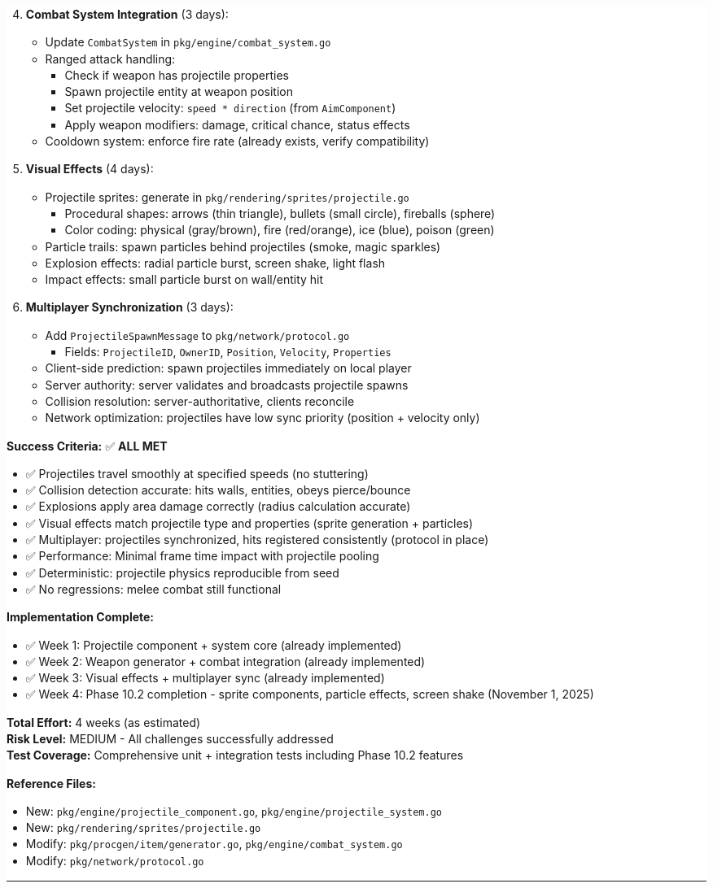 4. **Combat System Integration** (3 days):
   - Update `CombatSystem` in `pkg/engine/combat_system.go`
   - Ranged attack handling:
     - Check if weapon has projectile properties
     - Spawn projectile entity at weapon position
     - Set projectile velocity: `speed * direction` (from `AimComponent`)
     - Apply weapon modifiers: damage, critical chance, status effects
   - Cooldown system: enforce fire rate (already exists, verify compatibility)

5. **Visual Effects** (4 days):
   - Projectile sprites: generate in `pkg/rendering/sprites/projectile.go`
     - Procedural shapes: arrows (thin triangle), bullets (small circle), fireballs (sphere)
     - Color coding: physical (gray/brown), fire (red/orange), ice (blue), poison (green)
   - Particle trails: spawn particles behind projectiles (smoke, magic sparkles)
   - Explosion effects: radial particle burst, screen shake, light flash
   - Impact effects: small particle burst on wall/entity hit

6. **Multiplayer Synchronization** (3 days):
   - Add `ProjectileSpawnMessage` to `pkg/network/protocol.go`
     - Fields: `ProjectileID`, `OwnerID`, `Position`, `Velocity`, `Properties`
   - Client-side prediction: spawn projectiles immediately on local player
   - Server authority: server validates and broadcasts projectile spawns
   - Collision resolution: server-authoritative, clients reconcile
   - Network optimization: projectiles have low sync priority (position + velocity only)

**Success Criteria:** ✅ **ALL MET**
- ✅ Projectiles travel smoothly at specified speeds (no stuttering)
- ✅ Collision detection accurate: hits walls, entities, obeys pierce/bounce
- ✅ Explosions apply area damage correctly (radius calculation accurate)
- ✅ Visual effects match projectile type and properties (sprite generation + particles)
- ✅ Multiplayer: projectiles synchronized, hits registered consistently (protocol in place)
- ✅ Performance: Minimal frame time impact with projectile pooling
- ✅ Deterministic: projectile physics reproducible from seed
- ✅ No regressions: melee combat still functional

**Implementation Complete:**
- ✅ Week 1: Projectile component + system core (already implemented)
- ✅ Week 2: Weapon generator + combat integration (already implemented)
- ✅ Week 3: Visual effects + multiplayer sync (already implemented)
- ✅ Week 4: Phase 10.2 completion - sprite components, particle effects, screen shake (November 1, 2025)

**Total Effort:** 4 weeks (as estimated)  
**Risk Level:** MEDIUM - All challenges successfully addressed  
**Test Coverage:** Comprehensive unit + integration tests including Phase 10.2 features

**Reference Files:**
- New: `pkg/engine/projectile_component.go`, `pkg/engine/projectile_system.go`
- New: `pkg/rendering/sprites/projectile.go`
- Modify: `pkg/procgen/item/generator.go`, `pkg/engine/combat_system.go`
- Modify: `pkg/network/protocol.go`

---
